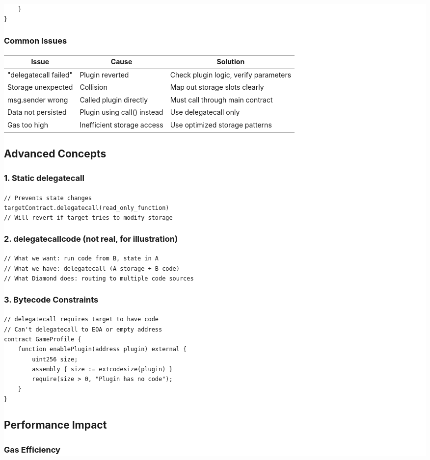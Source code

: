 ```solidity
    }
}
```

### Common Issues

| Issue | Cause | Solution |
|-------|-------|----------|
| "delegatecall failed" | Plugin reverted | Check plugin logic, verify parameters |
| Storage unexpected | Collision | Map out storage slots clearly |
| msg.sender wrong | Called plugin directly | Must call through main contract |
| Data not persisted | Plugin using call() instead | Use delegatecall only |
| Gas too high | Inefficient storage access | Use optimized storage patterns |

## Advanced Concepts

### 1. Static delegatecall
```solidity
// Prevents state changes
targetContract.delegatecall(read_only_function)
// Will revert if target tries to modify storage
```

### 2. delegatecallcode (not real, for illustration)
```solidity
// What we want: run code from B, state in A
// What we have: delegatecall (A storage + B code)
// What Diamond does: routing to multiple code sources
```

### 3. Bytecode Constraints
```solidity
// delegatecall requires target to have code
// Can't delegatecall to EOA or empty address
contract GameProfile {
    function enablePlugin(address plugin) external {
        uint256 size;
        assembly { size := extcodesize(plugin) }
        require(size > 0, "Plugin has no code");
    }
}
```

## Performance Impact

### Gas Efficiency
